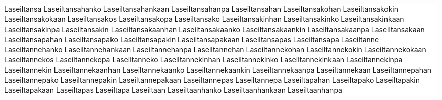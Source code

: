 Laseiltansa
Laseiltansahanko
Laseiltansahankaan
Laseiltansahanpa
Laseiltansahan
Laseiltansakohan
Laseiltansakokin
Laseiltansakokaan
Laseiltansakos
Laseiltansakopa
Laseiltansako
Laseiltansakinhan
Laseiltansakinko
Laseiltansakinkaan
Laseiltansakinpa
Laseiltansakin
Laseiltansakaanhan
Laseiltansakaanko
Laseiltansakaankin
Laseiltansakaanpa
Laseiltansakaan
Laseiltansapahan
Laseiltansapako
Laseiltansapakin
Laseiltansapakaan
Laseiltansapas
Laseiltansapa
Laseiltanne
Laseiltannehanko
Laseiltannehankaan
Laseiltannehanpa
Laseiltannehan
Laseiltannekohan
Laseiltannekokin
Laseiltannekokaan
Laseiltannekos
Laseiltannekopa
Laseiltanneko
Laseiltannekinhan
Laseiltannekinko
Laseiltannekinkaan
Laseiltannekinpa
Laseiltannekin
Laseiltannekaanhan
Laseiltannekaanko
Laseiltannekaankin
Laseiltannekaanpa
Laseiltannekaan
Laseiltannepahan
Laseiltannepako
Laseiltannepakin
Laseiltannepakaan
Laseiltannepas
Laseiltannepa
Laseiltapahan
Laseiltapako
Laseiltapakin
Laseiltapakaan
Laseiltapas
Laseiltapa
Laseiltaan
Laseiltaanhanko
Laseiltaanhankaan
Laseiltaanhanpa